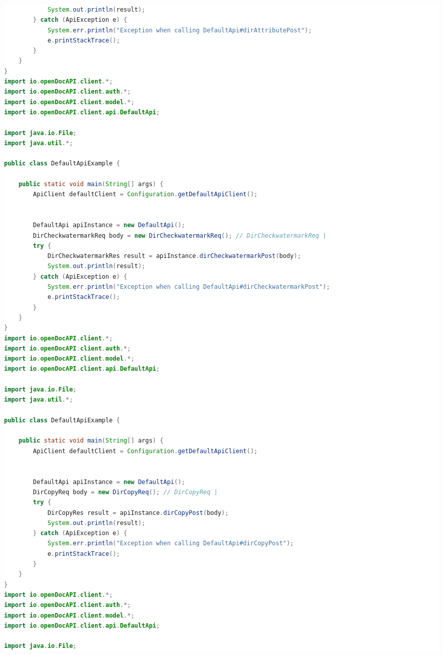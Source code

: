 ```java
            System.out.println(result);
        } catch (ApiException e) {
            System.err.println("Exception when calling DefaultApi#dirAttributePost");
            e.printStackTrace();
        }
    }
}
import io.openDocAPI.client.*;
import io.openDocAPI.client.auth.*;
import io.openDocAPI.client.model.*;
import io.openDocAPI.client.api.DefaultApi;

import java.io.File;
import java.util.*;

public class DefaultApiExample {

    public static void main(String[] args) {
        ApiClient defaultClient = Configuration.getDefaultApiClient();


        DefaultApi apiInstance = new DefaultApi();
        DirCheckwatermarkReq body = new DirCheckwatermarkReq(); // DirCheckwatermarkReq | 
        try {
            DirCheckwatermarkRes result = apiInstance.dirCheckwatermarkPost(body);
            System.out.println(result);
        } catch (ApiException e) {
            System.err.println("Exception when calling DefaultApi#dirCheckwatermarkPost");
            e.printStackTrace();
        }
    }
}
import io.openDocAPI.client.*;
import io.openDocAPI.client.auth.*;
import io.openDocAPI.client.model.*;
import io.openDocAPI.client.api.DefaultApi;

import java.io.File;
import java.util.*;

public class DefaultApiExample {

    public static void main(String[] args) {
        ApiClient defaultClient = Configuration.getDefaultApiClient();


        DefaultApi apiInstance = new DefaultApi();
        DirCopyReq body = new DirCopyReq(); // DirCopyReq | 
        try {
            DirCopyRes result = apiInstance.dirCopyPost(body);
            System.out.println(result);
        } catch (ApiException e) {
            System.err.println("Exception when calling DefaultApi#dirCopyPost");
            e.printStackTrace();
        }
    }
}
import io.openDocAPI.client.*;
import io.openDocAPI.client.auth.*;
import io.openDocAPI.client.model.*;
import io.openDocAPI.client.api.DefaultApi;

import java.io.File;
```